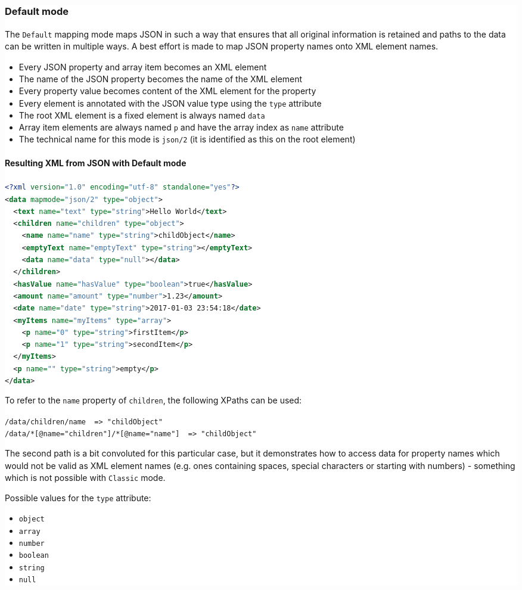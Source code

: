 ### Default mode

The `Default` mapping mode maps JSON in such a way that ensures that all original information is retained and paths to the data can be written in multiple ways. A best effort is made to map JSON property names onto XML element names.

- Every JSON property and array item becomes an XML element
- The name of the JSON property becomes the name of the XML element 
- Every property value becomes content of the XML element for the property
- Every element is annotated with the JSON value type using the `type` attribute
- The root XML element is a fixed element is always named `data` 
- Array item elements are always named `p` and have the array index as `name` attribute
- The technical name for this mode is `json/2` (it is identified as this on the root element)

#### Resulting XML from JSON with Default mode

```xml
<?xml version="1.0" encoding="utf-8" standalone="yes"?>
<data mapmode="json/2" type="object">
  <text name="text" type="string">Hello World</text>
  <children name="children" type="object">
    <name name="name" type="string">childObject</name>
    <emptyText name="emptyText" type="string"></emptyText>
    <data name="data" type="null"></data>
  </children>
  <hasValue name="hasValue" type="boolean">true</hasValue>
  <amount name="amount" type="number">1.23</amount>
  <date name="date" type="string">2017-01-03 23:54:18</date>
  <myItems name="myItems" type="array">
    <p name="0" type="string">firstItem</p>
    <p name="1" type="string">secondItem</p>
  </myItems>
  <p name="" type="string">empty</p>
</data>
```

To refer to the `name` property of `children`, the following XPaths can be used:
```
/data/children/name  => "childObject"
/data/*[@name="children"]/*[@name="name"]  => "childObject"
```

The second path is a bit convoluted for this particular case, but it demonstrates how to access data for property names which would not be valid as XML element names (e.g. ones containing spaces, special characters or starting with numbers) - something which is not possible with `Classic` mode.

Possible values for the `type` attribute:
- `object`
- `array`
- `number`
- `boolean`
- `string`
- `null`
